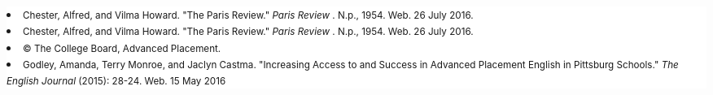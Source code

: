    </small>
  </li>
  <li>
   <small>
    Chester, Alfred, and Vilma Howard. "The Paris Review."
    <em>
     Paris Review
    </em>
    . N.p., 1954. Web. 26 July 2016.
   </small>
  </li>
  <li>
   <small>
    Chester, Alfred, and Vilma Howard. "The Paris Review."
    <em>
     Paris Review
    </em>
    . N.p., 1954. Web. 26 July 2016.
   </small>
  </li>
  <li>
   <small>
    © The College Board, Advanced Placement.
   </small>
  </li>
  <li>
   <small>
    Godley, Amanda, Terry Monroe, and Jaclyn Castma. "Increasing Access to and Success in Advanced Placement English in Pittsburg Schools."
    <em>
     The English Journal
    </em>
    (2015): 28-24. Web. 15 May 2016
   </small>
  </li>
 </ol>
</main>
